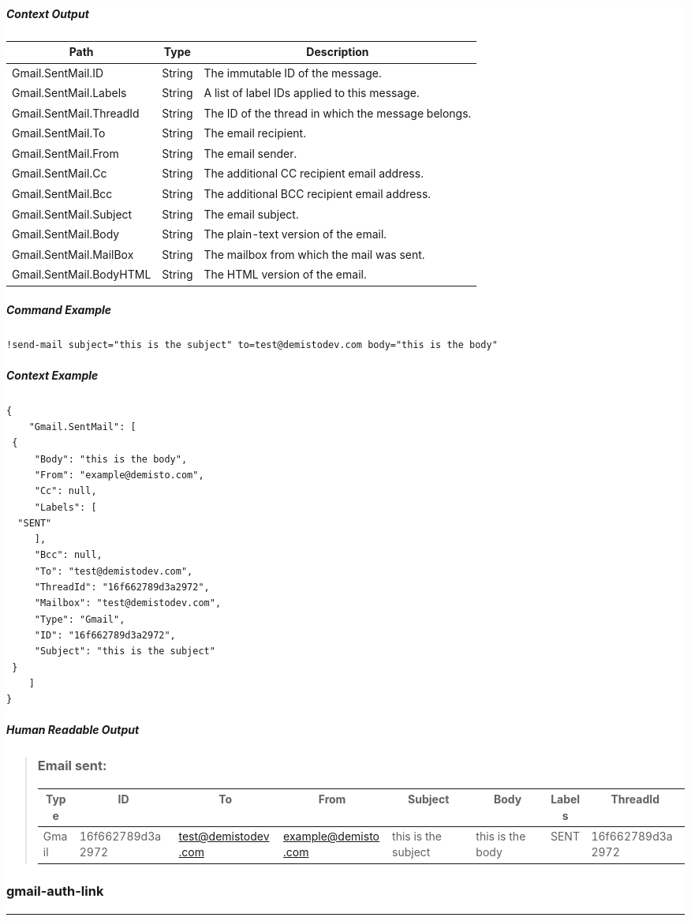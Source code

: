 
##### Context Output

| **Path** | **Type** | **Description** |
| --- | --- | --- |
| Gmail.SentMail.ID | String | The immutable ID of the message. | 
| Gmail.SentMail.Labels | String | A list of label IDs applied to this message. | 
| Gmail.SentMail.ThreadId | String | The ID of the thread in which the message belongs. | 
| Gmail.SentMail.To | String | The email recipient. | 
| Gmail.SentMail.From | String | The email sender. | 
| Gmail.SentMail.Cc | String | The additional CC recipient email address. | 
| Gmail.SentMail.Bcc | String | The additional BCC recipient email address. | 
| Gmail.SentMail.Subject | String | The email subject. | 
| Gmail.SentMail.Body | String | The plain-text version of the email. | 
| Gmail.SentMail.MailBox | String | The mailbox from which the mail was sent. | 
| Gmail.SentMail.BodyHTML | String | The HTML version of the email. |


##### Command Example

```!send-mail subject="this is the subject" to=test@demistodev.com body="this is the body"```

##### Context Example

```
{
    "Gmail.SentMail": [
 {
     "Body": "this is the body", 
     "From": "example@demisto.com", 
     "Cc": null, 
     "Labels": [
  "SENT"
     ], 
     "Bcc": null, 
     "To": "test@demistodev.com", 
     "ThreadId": "16f662789d3a2972", 
     "Mailbox": "test@demistodev.com", 
     "Type": "Gmail", 
     "ID": "16f662789d3a2972", 
     "Subject": "this is the subject"
 }
    ]
}
```

##### Human Readable Output
>
> ### Email sent:
>
> |Type|ID|To|From|Subject|Body|Labels|ThreadId|
> |---|---|---|---|---|---|---|---|
> | Gmail | 16f662789d3a2972 | <test@demistodev.com> | <example@demisto.com> | this is the subject | this is the body | SENT |  16f662789d3a2972 |

### gmail-auth-link

***
```